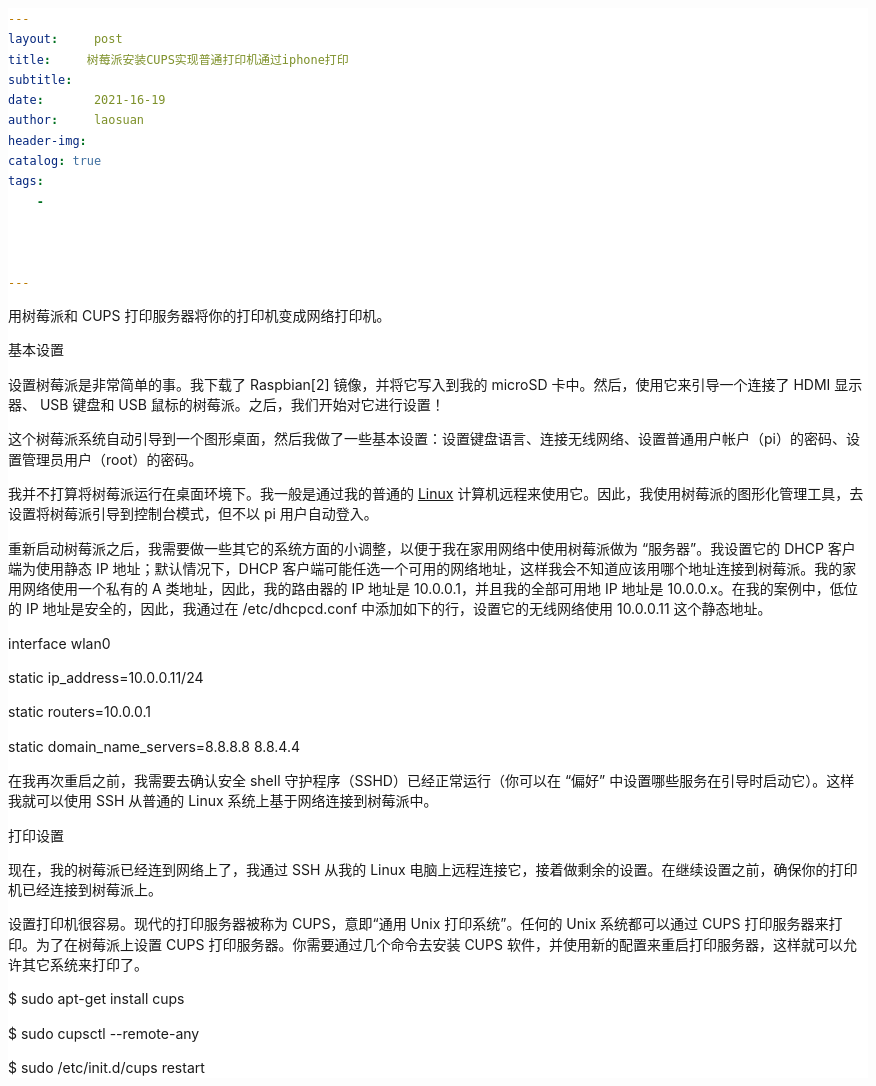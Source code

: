 ```yaml
---
layout:     post
title:     树莓派安装CUPS实现普通打印机通过iphone打印
subtitle:   
date:       2021-16-19
author:     laosuan
header-img: 
catalog: true
tags:
    - 



---
```




用树莓派和 CUPS 打印服务器将你的打印机变成网络打印机。

基本设置

设置树莓派是非常简单的事。我下载了 Raspbian[2] 镜像，并将它写入到我的 microSD 卡中。然后，使用它来引导一个连接了 HDMI 显示器、 USB 键盘和 USB 鼠标的树莓派。之后，我们开始对它进行设置！

这个树莓派系统自动引导到一个图形桌面，然后我做了一些基本设置：设置键盘语言、连接无线网络、设置普通用户帐户（pi）的密码、设置管理员用户（root）的密码。

我并不打算将树莓派运行在桌面环境下。我一般是通过我的普通的 [Linux](https://links.jianshu.com/go?to=http%3A%2F%2Fwww.dataguru.cn%2Farticle-4696-1.html%3Funion_site%3Dinnerlink) 计算机远程来使用它。因此，我使用树莓派的图形化管理工具，去设置将树莓派引导到控制台模式，但不以 pi 用户自动登入。

重新启动树莓派之后，我需要做一些其它的系统方面的小调整，以便于我在家用网络中使用树莓派做为 “服务器”。我设置它的 DHCP 客户端为使用静态 IP 地址；默认情况下，DHCP 客户端可能任选一个可用的网络地址，这样我会不知道应该用哪个地址连接到树莓派。我的家用网络使用一个私有的 A 类地址，因此，我的路由器的 IP 地址是 10.0.0.1，并且我的全部可用地 IP 地址是 10.0.0.x。在我的案例中，低位的 IP 地址是安全的，因此，我通过在 /etc/dhcpcd.conf 中添加如下的行，设置它的无线网络使用 10.0.0.11 这个静态地址。

interface wlan0

static ip_address=10.0.0.11/24

static routers=10.0.0.1

static domain_name_servers=8.8.8.8 8.8.4.4

在我再次重启之前，我需要去确认安全 shell 守护程序（SSHD）已经正常运行（你可以在 “偏好” 中设置哪些服务在引导时启动它）。这样我就可以使用 SSH 从普通的 Linux 系统上基于网络连接到树莓派中。

打印设置

现在，我的树莓派已经连到网络上了，我通过 SSH 从我的 Linux 电脑上远程连接它，接着做剩余的设置。在继续设置之前，确保你的打印机已经连接到树莓派上。

设置打印机很容易。现代的打印服务器被称为 CUPS，意即“通用 Unix 打印系统”。任何的 Unix 系统都可以通过 CUPS 打印服务器来打印。为了在树莓派上设置 CUPS 打印服务器。你需要通过几个命令去安装 CUPS 软件，并使用新的配置来重启打印服务器，这样就可以允许其它系统来打印了。

$ sudo apt-get install cups

$ sudo cupsctl --remote-any

$ sudo /etc/init.d/cups restart

